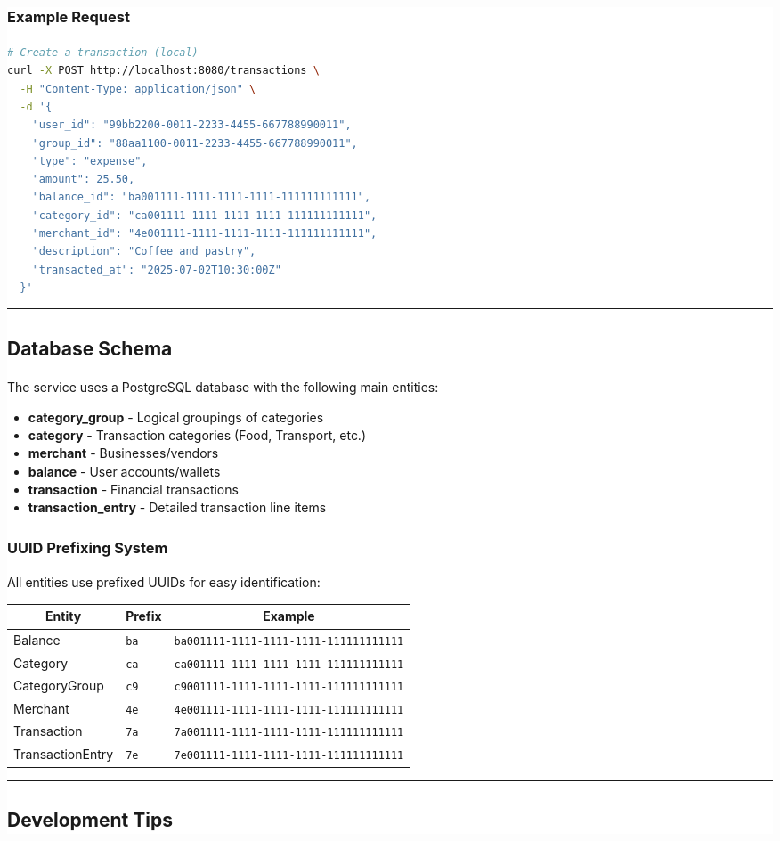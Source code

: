 ### Example Request

```bash
# Create a transaction (local)
curl -X POST http://localhost:8080/transactions \
  -H "Content-Type: application/json" \
  -d '{
    "user_id": "99bb2200-0011-2233-4455-667788990011",
    "group_id": "88aa1100-0011-2233-4455-667788990011",
    "type": "expense",
    "amount": 25.50,
    "balance_id": "ba001111-1111-1111-1111-111111111111",
    "category_id": "ca001111-1111-1111-1111-111111111111",
    "merchant_id": "4e001111-1111-1111-1111-111111111111",
    "description": "Coffee and pastry",
    "transacted_at": "2025-07-02T10:30:00Z"
  }'
```

---

## Database Schema

The service uses a PostgreSQL database with the following main entities:

- **category_group** - Logical groupings of categories
- **category** - Transaction categories (Food, Transport, etc.)
- **merchant** - Businesses/vendors
- **balance** - User accounts/wallets
- **transaction** - Financial transactions
- **transaction_entry** - Detailed transaction line items

### UUID Prefixing System

All entities use prefixed UUIDs for easy identification:

| Entity | Prefix | Example |
|--------|--------|---------|
| Balance | `ba` | `ba001111-1111-1111-1111-111111111111` |
| Category | `ca` | `ca001111-1111-1111-1111-111111111111` |
| CategoryGroup | `c9` | `c9001111-1111-1111-1111-111111111111` |
| Merchant | `4e` | `4e001111-1111-1111-1111-111111111111` |
| Transaction | `7a` | `7a001111-1111-1111-1111-111111111111` |
| TransactionEntry | `7e` | `7e001111-1111-1111-1111-111111111111` |

---

## Development Tips
